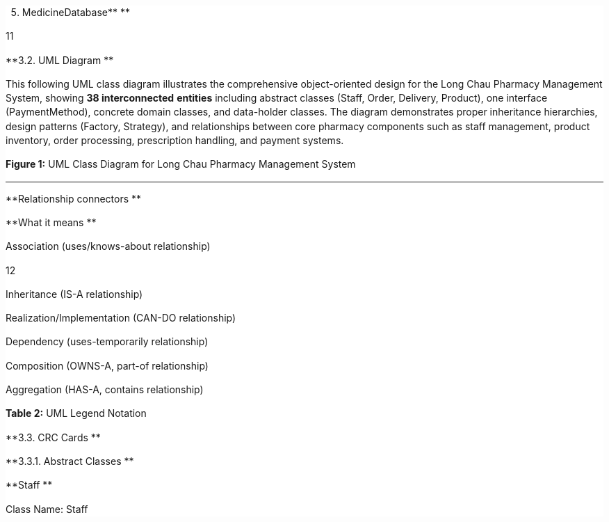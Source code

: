 5. MedicineDatabase** **

11 





**3.2. UML Diagram **

This following UML class diagram illustrates the comprehensive object-oriented design for the Long Chau Pharmacy Management System, showing **38 interconnected** **entities** including abstract classes \(Staff, Order, Delivery, Product\), one interface \(PaymentMethod\), concrete domain classes, and data-holder classes. The diagram demonstrates proper inheritance hierarchies, design patterns \(Factory, Strategy\), and relationships between core pharmacy components such as staff management, product inventory, order processing, prescription handling, and payment systems. 





**Figure 1:** UML Class Diagram for Long Chau Pharmacy Management System 



****

**Relationship connectors **

**What it means **



Association \(uses/knows-about relationship\) 

12 





Inheritance \(IS-A relationship\) 



Realization/Implementation \(CAN-DO relationship\) 



Dependency \(uses-temporarily relationship\) 



Composition \(OWNS-A, part-of relationship\) 



Aggregation \(HAS-A, contains relationship\) 



**Table 2:** UML Legend Notation 



**3.3. CRC Cards **

**3.3.1. Abstract Classes **

**Staff **

Class Name: Staff 
